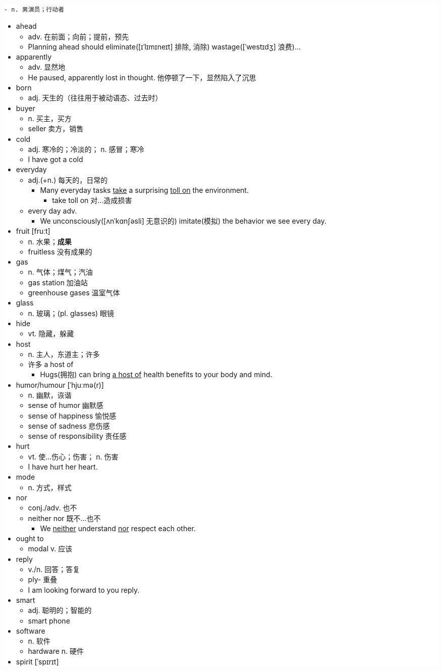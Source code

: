    - n. 男演员；行动者
- ahead
    - adv. 在前面；向前；提前，预先
    - Planning ahead should eliminate([ɪˈlɪmɪneɪt] 排除, 消除) wastage([ˈwestɪdʒ] 浪费)...
- apparently
    - adv. 显然地
    - He paused, apparently lost in thought. 他停顿了一下，显然陷入了沉思
- born
    - adj. 天生的（往往用于被动语态、过去时）
- buyer
    - n. 买主，买方
    - seller 卖方，销售
- cold
    - adj. 寒冷的；冷淡的； n. 感冒；寒冷
    - I have got a cold
- everyday
    - adj.(+n.) 每天的，日常的
        - Many everyday tasks <u>take</u> a surprising <u>toll on</u> the environment.
            - take toll on 对...造成损害
    - every day adv.
        - We unconsciously([ʌnˈkɑnʃəsli] 无意识的) imitate(模拟) the behavior we see every day.
- fruit [fruːt]
    - n. 水果；**成果** 
    - fruitless 没有成果的
- gas
    - n. 气体；煤气；汽油
    - gas station 加油站
    - greenhouse gases 温室气体
- glass
    - n. 玻璃；(pl. glasses) 眼镜
- hide
    - vt. 隐藏，躲藏
- host
    - n. 主人，东道主；许多
    - 许多 a host of
        - Hugs(拥抱) can bring <u>a host of</u> health benefits to your body and mind.
- humor/humour [ˈhjuːmə(r)]
    - n. 幽默，诙谐
    - sense of humor 幽默感
    - sense of happiness 愉悦感
    - sense of sadness 悲伤感
    - sense of responsibility 责任感
- hurt
    - vt. 使...伤心；伤害； n. 伤害
    - I have hurt her heart.
- mode
    - n. 方式，样式
- nor
    - conj./adv. 也不
    - neither nor 既不...也不
        - We <u>neither</u> understand <u>nor</u> respect each other.
- ought to
    - modal v. 应该
- reply
    - v./n. 回答；答复
    - ply- 重叠
    - I am looking forward to you reply.
- smart
    - adj. 聪明的；智能的
    - smart phone
- software
    - n. 软件
    - hardware n. 硬件
- spirit [ˈspɪrɪt]